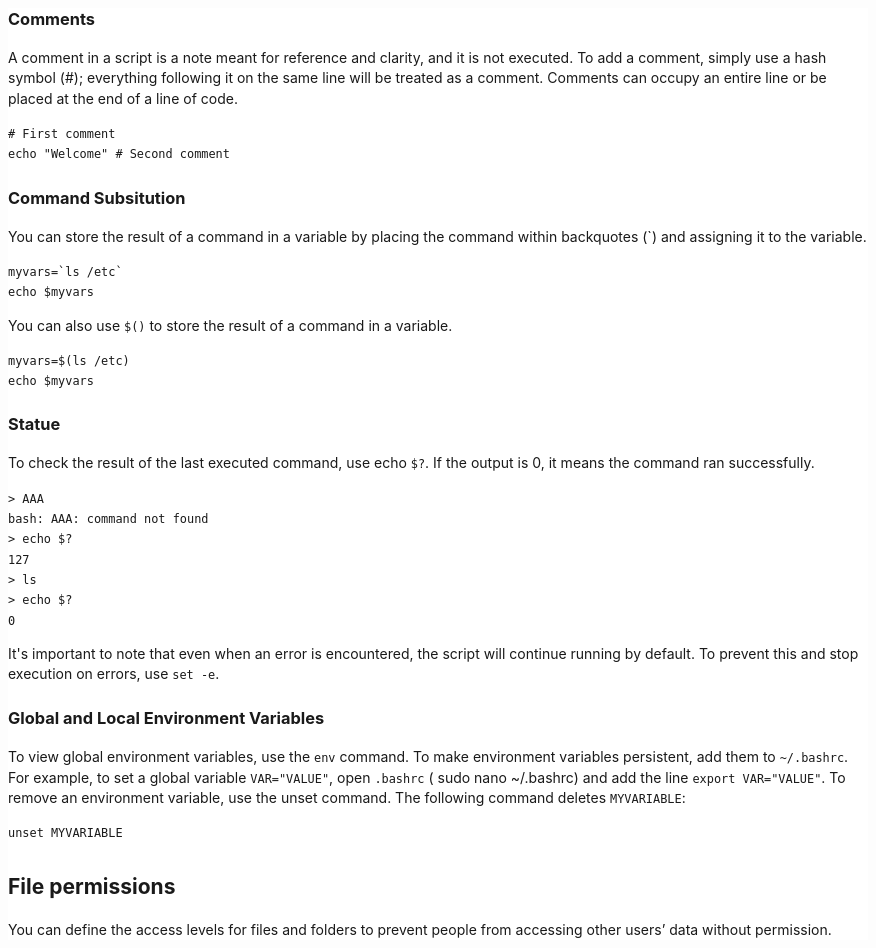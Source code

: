 ### Comments
A comment in a script is a note meant for reference and clarity, and it is not executed. To add a comment, simply use a hash symbol (#); everything following it on the same line will be treated as a comment. Comments can occupy an entire line or be placed at the end of a line of code.

```
# First comment
echo "Welcome" # Second comment
```


### Command Subsitution
You can store the result of a command in a variable by placing the command within backquotes (`) and assigning it to the variable.

```
myvars=`ls /etc`
echo $myvars
```

You can also use `$()` to store the result of a command in a variable.

```
myvars=$(ls /etc)
echo $myvars
```

### Statue 
To check the result of the last executed command, use echo `$?`. If the output is 0, it means the command ran successfully.

```
> AAA
bash: AAA: command not found
> echo $?
127
> ls 
> echo $?
0 
```

It's important to note that even when an error is encountered, the script will continue running by default. To prevent this and stop execution on errors, use `set -e`.


### Global and Local Environment Variables
To view global environment variables, use the `env` command. To make environment variables persistent, add them to `~/.bashrc`. For example, to set a global variable `VAR="VALUE"`, open `.bashrc`  ( sudo nano ~/.bashrc) and add the line `export VAR="VALUE"`. To remove an environment variable, use the unset command. The following command deletes `MYVARIABLE`:


```
unset MYVARIABLE
``` 

## File permissions
You can define the access levels for files and folders to prevent people from accessing other users’ data without permission.
